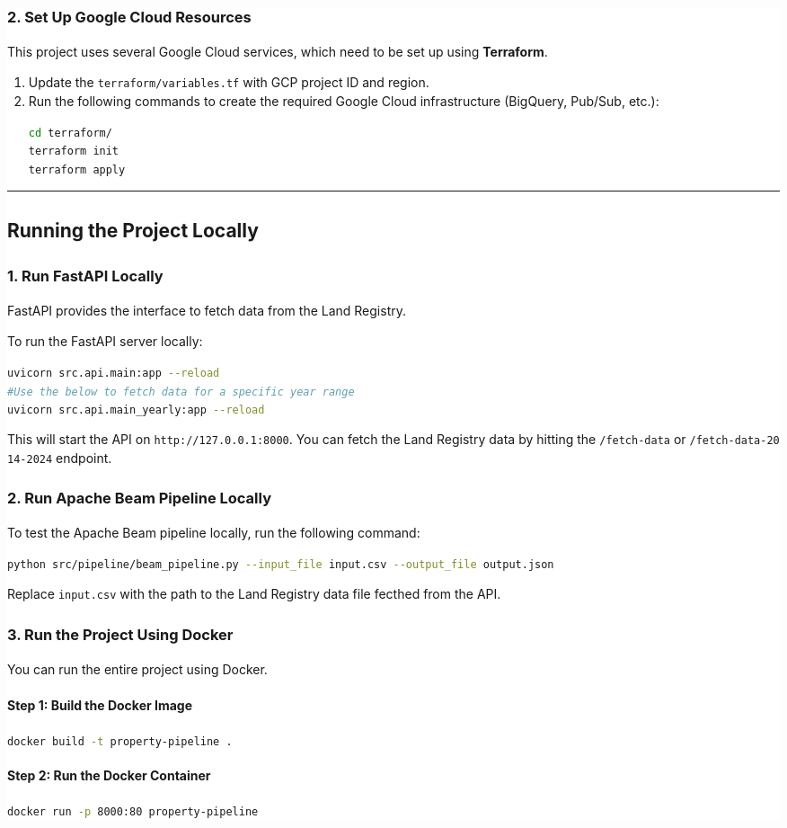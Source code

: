 ### 2. **Set Up Google Cloud Resources**

This project uses several Google Cloud services, which need to be set up using **Terraform**. 

1. Update the `terraform/variables.tf` with GCP project ID and region.
2. Run the following commands to create the required Google Cloud infrastructure (BigQuery, Pub/Sub, etc.):
   ```bash
   cd terraform/
   terraform init
   terraform apply
   ```

---

## Running the Project Locally

### 1. **Run FastAPI Locally**

FastAPI provides the interface to fetch data from the Land Registry.

To run the FastAPI server locally:

```bash
uvicorn src.api.main:app --reload
#Use the below to fetch data for a specific year range
uvicorn src.api.main_yearly:app --reload
```

This will start the API on `http://127.0.0.1:8000`. You can fetch the Land Registry data by hitting the `/fetch-data` or `/fetch-data-2014-2024` endpoint.

### 2. **Run Apache Beam Pipeline Locally**

To test the Apache Beam pipeline locally, run the following command:

```bash
python src/pipeline/beam_pipeline.py --input_file input.csv --output_file output.json
```

Replace `input.csv` with the path to the Land Registry data file fecthed from the API.

### 3. **Run the Project Using Docker**

You can run the entire project using Docker.

#### Step 1: Build the Docker Image
```bash
docker build -t property-pipeline .
```

#### Step 2: Run the Docker Container
```bash
docker run -p 8000:80 property-pipeline
```
